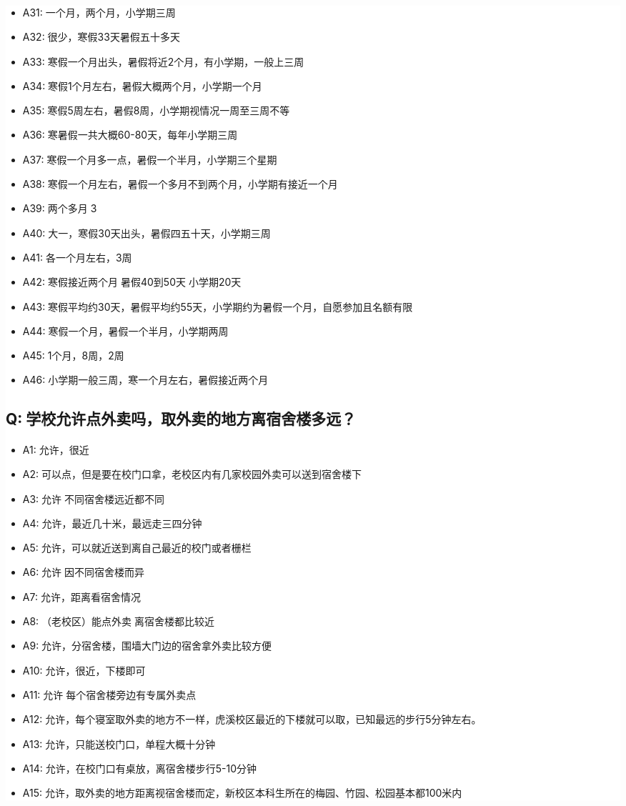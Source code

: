 - A31: 一个月，两个月，小学期三周

- A32: 很少，寒假33天暑假五十多天

- A33: 寒假一个月出头，暑假将近2个月，有小学期，一般上三周

- A34: 寒假1个月左右，暑假大概两个月，小学期一个月

- A35: 寒假5周左右，暑假8周，小学期视情况一周至三周不等

- A36: 寒暑假一共大概60-80天，每年小学期三周

- A37: 寒假一个月多一点，暑假一个半月，小学期三个星期

- A38: 寒假一个月左右，暑假一个多月不到两个月，小学期有接近一个月

- A39: 两个多月 3

- A40: 大一，寒假30天出头，暑假四五十天，小学期三周

- A41: 各一个月左右，3周

- A42: 寒假接近两个月 暑假40到50天 小学期20天

- A43: 寒假平均约30天，暑假平均约55天，小学期约为暑假一个月，自愿参加且名额有限

- A44: 寒假一个月，暑假一个半月，小学期两周

- A45: 1个月，8周，2周

- A46: 小学期一般三周，寒一个月左右，暑假接近两个月

## Q: 学校允许点外卖吗，取外卖的地方离宿舍楼多远？

- A1: 允许，很近

- A2: 可以点，但是要在校门口拿，老校区内有几家校园外卖可以送到宿舍楼下

- A3: 允许 不同宿舍楼远近都不同

- A4: 允许，最近几十米，最远走三四分钟

- A5: 允许，可以就近送到离自己最近的校门或者栅栏

- A6: 允许 因不同宿舍楼而异

- A7: 允许，距离看宿舍情况

- A8: （老校区）能点外卖 离宿舍楼都比较近

- A9: 允许，分宿舍楼，围墙大门边的宿舍拿外卖比较方便

- A10: 允许，很近，下楼即可

- A11: 允许 每个宿舍楼旁边有专属外卖点

- A12: 允许，每个寝室取外卖的地方不一样，虎溪校区最近的下楼就可以取，已知最远的步行5分钟左右。

- A13: 允许，只能送校门口，单程大概十分钟

- A14: 允许，在校门口有桌放，离宿舍楼步行5-10分钟

- A15: 允许，取外卖的地方距离视宿舍楼而定，新校区本科生所在的梅园、竹园、松园基本都100米内
